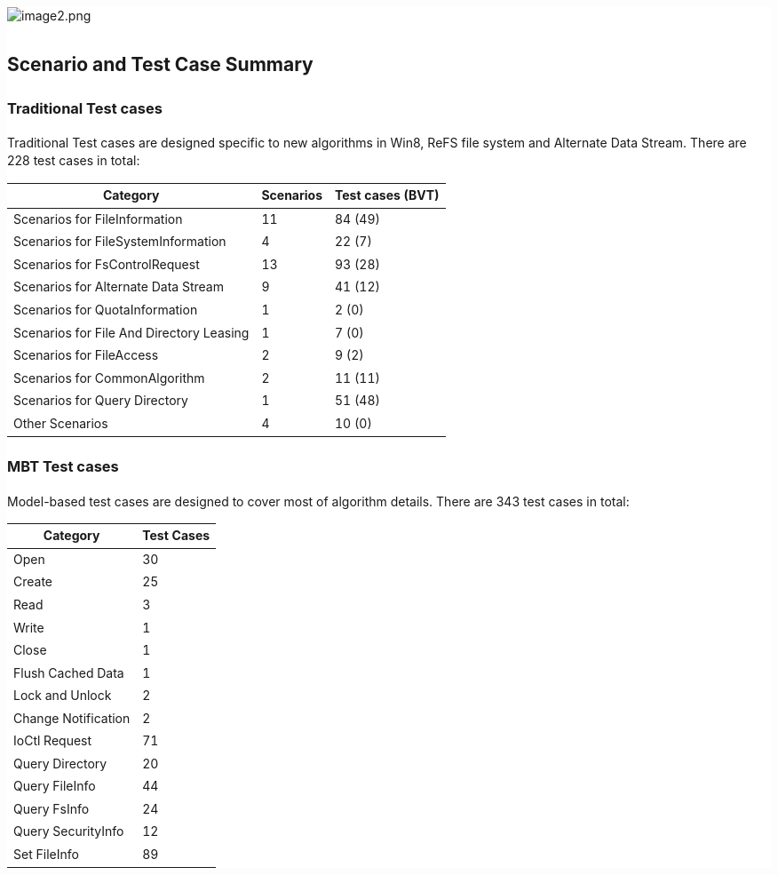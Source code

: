 ![image2.png](./image/MS-FSA_ServerTestDesignSpecification/image2.png)

## <a name="Scenario-and-Test-Case-Summary"/>Scenario and Test Case Summary

### <a name="Traditional-Test-cases"/>Traditional Test cases

Traditional Test cases are designed specific to new algorithms in Win8, ReFS file system and Alternate Data Stream.
There are 228 test cases in total:

|  **Category** |  **Scenarios** | **Test cases (BVT)** |
| ------------- | -------------- | -------------------- |
| Scenarios for FileInformation | 11 | 84 (49) |
| Scenarios for FileSystemInformation | 4 | 22 (7) |
| Scenarios for FsControlRequest | 13 | 93 (28) |
| Scenarios for Alternate Data Stream | 9 | 41 (12) |
| Scenarios for QuotaInformation | 1 | 2 (0) |
| Scenarios for File And Directory Leasing | 1 | 7 (0) |
| Scenarios for FileAccess | 2 | 9 (2) |
| Scenarios for CommonAlgorithm | 2 | 11 (11) |
| Scenarios for Query Directory | 1 | 51 (48) |
| Other Scenarios | 4 | 10 (0) |

### <a name="MBT-Test-cases"/>MBT Test cases

Model-based test cases are designed to cover most of algorithm details.
There are 343 test cases in total:

| **Category** | **Test Cases** |
| ------------ | -------------- |
| Open | 30 |
| Create | 25 |
| Read | 3 |
| Write | 1 |
| Close | 1 |
| Flush Cached Data | 1 |
| Lock and Unlock | 2 |
| Change Notification | 2 |
| IoCtl Request | 71 |
| Query Directory | 20 |
| Query FileInfo | 44 |
| Query FsInfo | 24 |
| Query SecurityInfo | 12 |
| Set FileInfo | 89 |